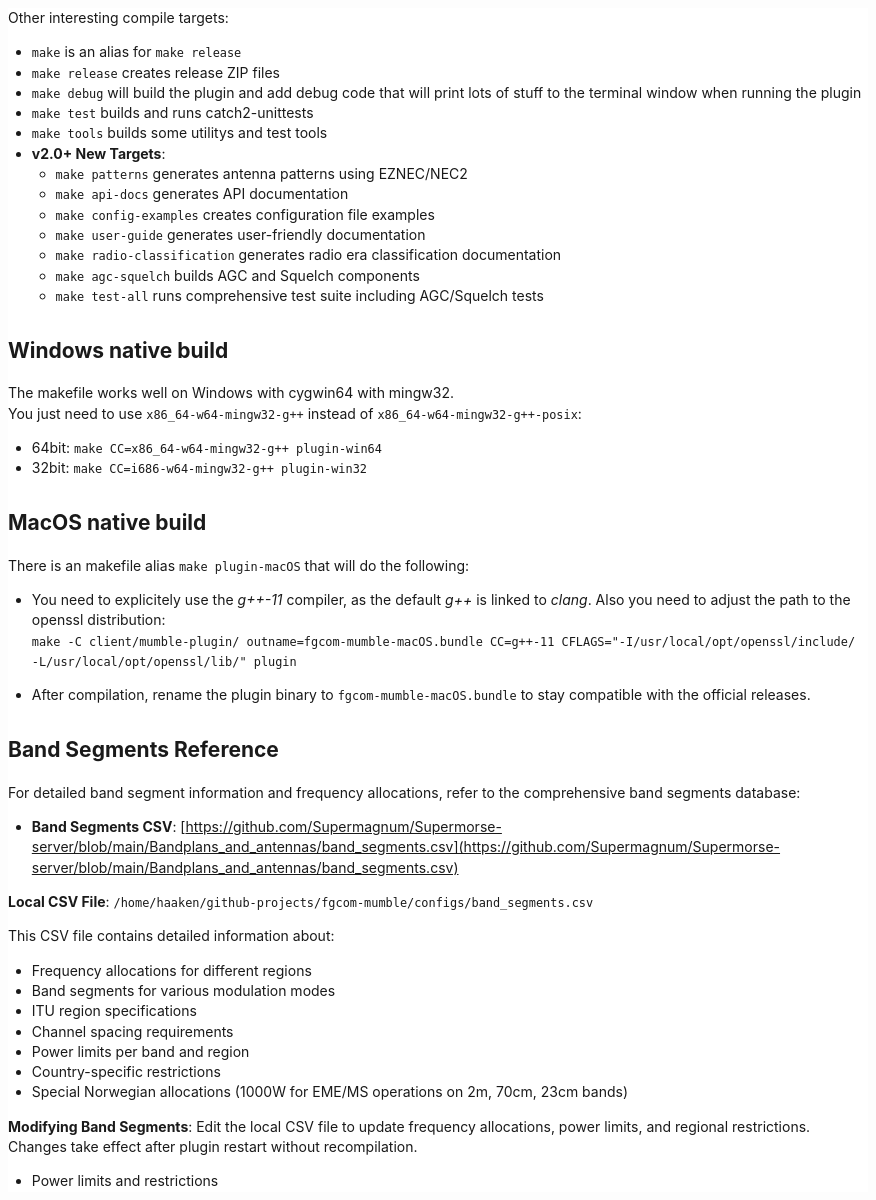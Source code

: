 Other interesting compile targets:

  - `make` is an alias for `make release`
  - `make release` creates release ZIP files
  - `make debug` will build the plugin and add debug code that will print lots of stuff to the terminal window when running the plugin
  - `make test` builds and runs catch2-unittests
  - `make tools` builds some utilitys and test tools
  - **v2.0+ New Targets**:
    - `make patterns` generates antenna patterns using EZNEC/NEC2
    - `make api-docs` generates API documentation
    - `make config-examples` creates configuration file examples
    - `make user-guide` generates user-friendly documentation
    - `make radio-classification` generates radio era classification documentation
    - `make agc-squelch` builds AGC and Squelch components
    - `make test-all` runs comprehensive test suite including AGC/Squelch tests


Windows native build
--------------------
The makefile works well on Windows with cygwin64 with mingw32.  
You just need to use `x86_64-w64-mingw32-g++` instead of `x86_64-w64-mingw32-g++-posix`:

- 64bit: `make CC=x86_64-w64-mingw32-g++ plugin-win64`
- 32bit: `make CC=i686-w64-mingw32-g++ plugin-win32`


MacOS native build
------------------
There is an makefile alias `make plugin-macOS` that will do the following:

- You need to explicitely use the _g++-11_ compiler, as the default _g++_ is linked to _clang_. Also you need to adjust the path to the openssl distribution:  
`make -C client/mumble-plugin/ outname=fgcom-mumble-macOS.bundle CC=g++-11 CFLAGS="-I/usr/local/opt/openssl/include/ -L/usr/local/opt/openssl/lib/" plugin`

- After compilation, rename the plugin binary to `fgcom-mumble-macOS.bundle` to stay compatible with the official releases.

## Band Segments Reference

For detailed band segment information and frequency allocations, refer to the comprehensive band segments database:

- **Band Segments CSV**: [https://github.com/Supermagnum/Supermorse-server/blob/main/Bandplans_and_antennas/band_segments.csv](https://github.com/Supermagnum/Supermorse-server/blob/main/Bandplans_and_antennas/band_segments.csv)

**Local CSV File**: `/home/haaken/github-projects/fgcom-mumble/configs/band_segments.csv`

This CSV file contains detailed information about:
- Frequency allocations for different regions
- Band segments for various modulation modes
- ITU region specifications
- Channel spacing requirements
- Power limits per band and region
- Country-specific restrictions
- Special Norwegian allocations (1000W for EME/MS operations on 2m, 70cm, 23cm bands)

**Modifying Band Segments**: Edit the local CSV file to update frequency allocations, power limits, and regional restrictions. Changes take effect after plugin restart without recompilation.
- Power limits and restrictions
